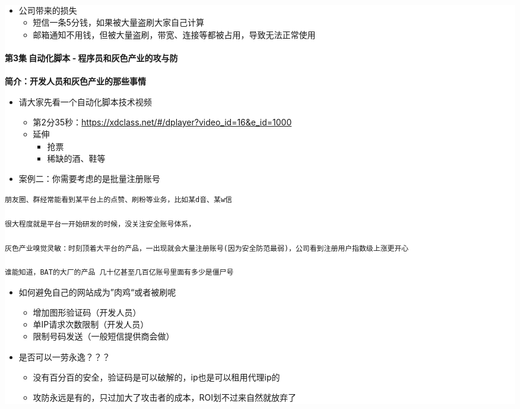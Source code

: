 * 公司带来的损失
  * 短信一条5分钱，如果被大量盗刷大家自己计算
  * 邮箱通知不用钱，但被大量盗刷，带宽、连接等都被占用，导致无法正常使用





















#### 第3集  自动化脚本 - 程序员和灰色产业的攻与防

**简介：开发人员和灰色产业的那些事情**

* 请大家先看一个自动化脚本技术视频
  * 第2分35秒：https://xdclass.net/#/dplayer?video_id=16&e_id=1000
  * 延伸
    * 抢票
    * 稀缺的酒、鞋等



* 案例二：你需要考虑的是批量注册账号

```
朋友圈、群经常能看到某平台上的点赞、刷粉等业务，比如某d音、某w信

很大程度就是平台一开始研发的时候，没关注安全账号体系，

灰色产业嗅觉灵敏：时刻顶着大平台的产品，一出现就会大量注册账号(因为安全防范最弱)，公司看到注册用户指数级上涨更开心

谁能知道，BAT的大厂的产品 几十亿甚至几百亿账号里面有多少是僵尸号
```



* 如何避免自己的网站成为”肉鸡“或者被刷呢
  * 增加图形验证码（开发人员）
  * 单IP请求次数限制（开发人员）
  * 限制号码发送（一般短信提供商会做）



* 是否可以一劳永逸？？？

  * 没有百分百的安全，验证码是可以破解的，ip也是可以租用代理ip的

  * 攻防永远是有的，只过加大了攻击者的成本，ROI划不过来自然就放弃了

    





